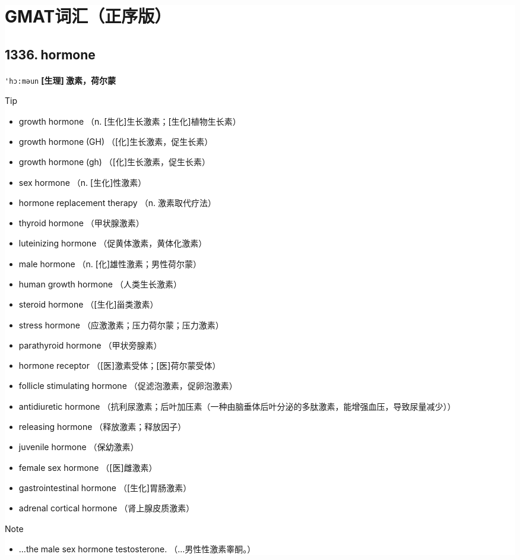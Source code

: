 # GMAT词汇（正序版）

## 1336. hormone

`'hɔ:məun`  **[生理] 激素，荷尔蒙**

> [!TIP]
>
> - growth hormone （n. [生化]生长激素；[生化]植物生长素）
>
> - growth hormone (GH) （[化]生长激素，促生长素）
>
> - growth hormone (gh) （[化]生长激素，促生长素）
>
> - sex hormone （n. [生化]性激素）
>
> - hormone replacement therapy （n. 激素取代疗法）
>
> - thyroid hormone （甲状腺激素）
>
> - luteinizing hormone （促黄体激素，黄体化激素）
>
> - male hormone （n. [化]雄性激素；男性荷尔蒙）
>
> - human growth hormone （人类生长激素）
>
> - steroid hormone （[生化]甾类激素）
>
> - stress hormone （应激激素；压力荷尔蒙；压力激素）
>
> - parathyroid hormone （甲状旁腺素）
>
> - hormone receptor （[医]激素受体；[医]荷尔蒙受体）
>
> - follicle stimulating hormone （促滤泡激素，促卵泡激素）
>
> - antidiuretic hormone （抗利尿激素；后叶加压素（一种由脑垂体后叶分泌的多肽激素，能增强血压，导致尿量减少））
>
> - releasing hormone （释放激素；释放因子）
>
> - juvenile hormone （保幼激素）
>
> - female sex hormone （[医]雌激素）
>
> - gastrointestinal hormone （[生化]胃肠激素）
>
> - adrenal cortical hormone （肾上腺皮质激素）
>

> [!NOTE]
>
> - ...the male sex hormone testosterone. （…男性性激素睾酮。）
>
